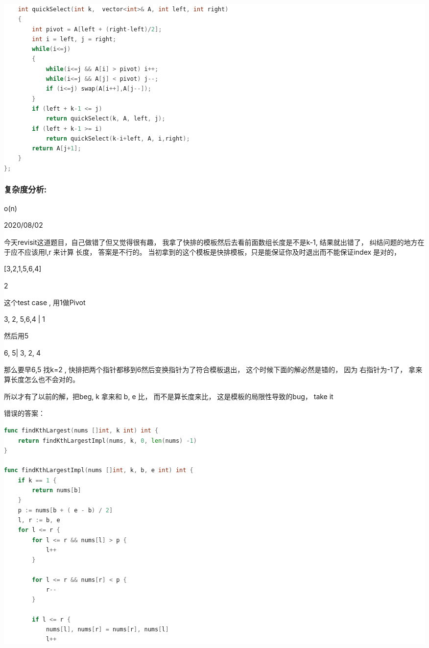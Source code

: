 ```cpp
    int quickSelect(int k,  vector<int>& A, int left, int right)
    {
        int pivot = A[left + (right-left)/2];
        int i = left, j = right;
        while(i<=j)
        {
            while(i<=j && A[i] > pivot) i++;
            while(i<=j && A[j] < pivot) j--;
            if (i<=j) swap(A[i++],A[j--]);
        }
        if (left + k-1 <= j)
            return quickSelect(k, A, left, j);
        if (left + k-1 >= i)
            return quickSelect(k-i+left, A, i,right);
        return A[j+1];
    }
};
```

### 复杂度分析:

o\(n\)

2020/08/02

今天revisit这道题目，自己做错了但又觉得很有趣， 我拿了快排的模板然后去看前面数组长度是不是k-1, 结果就出错了， 纠结问题的地方在于应不应该用l,r 来计算 长度， 答案是不行的。 当初拿到的这个模板是快排模板，只是能保证你及时退出而不能保证index 是对的，

\[3,2,1,5,6,4\]

2

这个test case ,  用1做Pivot

3, 2, 5,6,4 \| 1

然后用5

6, 5\| 3, 2, 4

那么要早6,5 找k=2 , 快排把两个指针都移到6然后变换指针为了符合模板退出， 这个时候下面的解必然是错的， 因为 右指针为-1了， 拿来算长度怎么也不会对的。

所以才有了以前的解，把beg, k 拿来和 b, e 比， 而不是算长度来比， 这是模板的局限性导致的bug， take it

错误的答案：

```go
func findKthLargest(nums []int, k int) int {
    return findKthLargestImpl(nums, k, 0, len(nums) -1)
}

func findKthLargestImpl(nums []int, k, b, e int) int {
    if k == 1 {
        return nums[b]
    }
    p := nums[b + ( e - b) / 2]
    l, r := b, e
    for l <= r {
        for l <= r && nums[l] > p {
            l++
        }

        for l <= r && nums[r] < p {
            r--
        }

        if l <= r {
            nums[l], nums[r] = nums[r], nums[l]
            l++
```